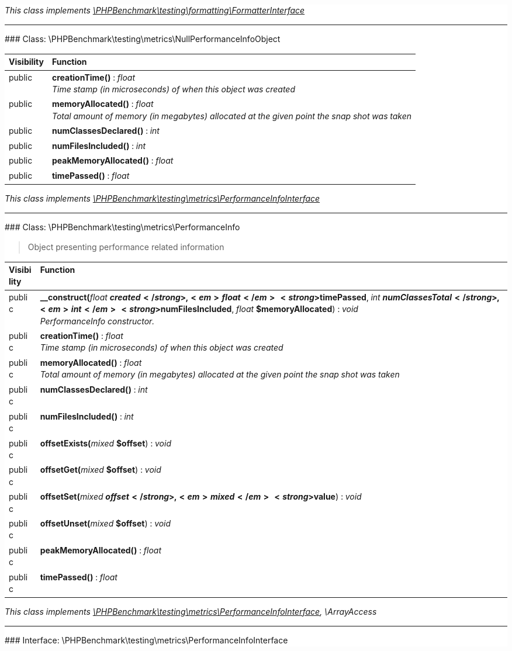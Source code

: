 *This class implements [\PHPBenchmark\testing\formatting\FormatterInterface](#interface-phpbenchmarktestingformattingformatterinterface)*

<hr /> 
### Class: \PHPBenchmark\testing\metrics\NullPerformanceInfoObject

| Visibility | Function |
|:-----------|:---------|
| public | <strong>creationTime()</strong> : <em>float</em><br /><em>Time stamp (in microseconds) of when this object was created</em> |
| public | <strong>memoryAllocated()</strong> : <em>float</em><br /><em>Total amount of memory (in megabytes) allocated at the given point the snap shot was taken</em> |
| public | <strong>numClassesDeclared()</strong> : <em>int</em> |
| public | <strong>numFilesIncluded()</strong> : <em>int</em> |
| public | <strong>peakMemoryAllocated()</strong> : <em>float</em> |
| public | <strong>timePassed()</strong> : <em>float</em> |

*This class implements [\PHPBenchmark\testing\metrics\PerformanceInfoInterface](#interface-phpbenchmarktestingmetricsperformanceinfointerface)*

<hr /> 
### Class: \PHPBenchmark\testing\metrics\PerformanceInfo

> Object presenting performance related information

| Visibility | Function |
|:-----------|:---------|
| public | <strong>__construct(</strong><em>float</em> <strong>$created</strong>, <em>float</em> <strong>$timePassed</strong>, <em>int</em> <strong>$numClassesTotal</strong>, <em>int</em> <strong>$numFilesIncluded</strong>, <em>float</em> <strong>$memoryAllocated</strong>)</strong> : <em>void</em><br /><em>PerformanceInfo constructor.</em> |
| public | <strong>creationTime()</strong> : <em>float</em><br /><em>Time stamp (in microseconds) of when this object was created</em> |
| public | <strong>memoryAllocated()</strong> : <em>float</em><br /><em>Total amount of memory (in megabytes) allocated at the given point the snap shot was taken</em> |
| public | <strong>numClassesDeclared()</strong> : <em>int</em> |
| public | <strong>numFilesIncluded()</strong> : <em>int</em> |
| public | <strong>offsetExists(</strong><em>mixed</em> <strong>$offset</strong>)</strong> : <em>void</em> |
| public | <strong>offsetGet(</strong><em>mixed</em> <strong>$offset</strong>)</strong> : <em>void</em> |
| public | <strong>offsetSet(</strong><em>mixed</em> <strong>$offset</strong>, <em>mixed</em> <strong>$value</strong>)</strong> : <em>void</em> |
| public | <strong>offsetUnset(</strong><em>mixed</em> <strong>$offset</strong>)</strong> : <em>void</em> |
| public | <strong>peakMemoryAllocated()</strong> : <em>float</em> |
| public | <strong>timePassed()</strong> : <em>float</em> |

*This class implements [\PHPBenchmark\testing\metrics\PerformanceInfoInterface](#interface-phpbenchmarktestingmetricsperformanceinfointerface), \ArrayAccess*

<hr /> 
### Interface: \PHPBenchmark\testing\metrics\PerformanceInfoInterface
